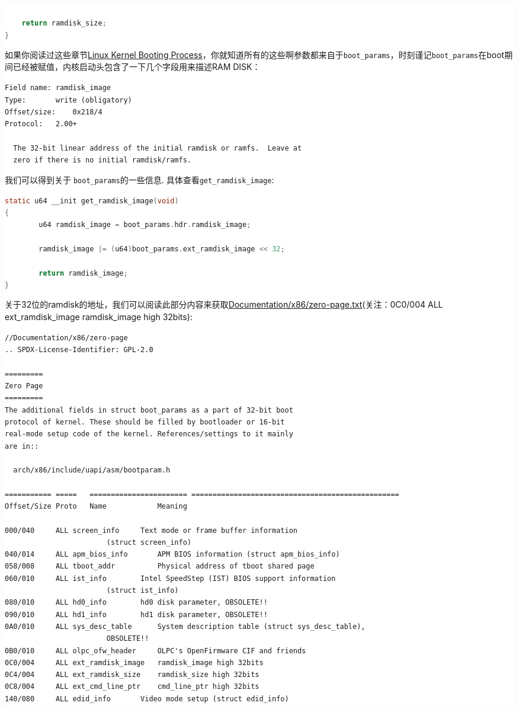 ```c

	return ramdisk_size;
}
```
如果你阅读过这些章节[Linux Kernel Booting Process](http://xinqiu.gitbooks.io/linux-insides-cn/content/Booting/index.html)，你就知道所有的这些啊参数都来自于`boot_params`，时刻谨记`boot_params`在boot期间已经被赋值，内核启动头包含了一下几个字段用来描述RAM DISK：
```
Field name:	ramdisk_image
Type:		write (obligatory)
Offset/size:	0x218/4
Protocol:	2.00+

  The 32-bit linear address of the initial ramdisk or ramfs.  Leave at
  zero if there is no initial ramdisk/ramfs.
```


我们可以得到关于 `boot_params`的一些信息. 具体查看`get_ramdisk_image`:

```C
static u64 __init get_ramdisk_image(void)
{
        u64 ramdisk_image = boot_params.hdr.ramdisk_image;

        ramdisk_image |= (u64)boot_params.ext_ramdisk_image << 32;

        return ramdisk_image;
}
```

关于32位的ramdisk的地址，我们可以阅读此部分内容来获取[Documentation/x86/zero-page.txt](https://github.com/0xAX/linux/blob/master/Documentation/x86/zero-page.txt)(关注：0C0/004		ALL	ext_ramdisk_image	ramdisk_image high 32bits):


```
//Documentation/x86/zero-page
.. SPDX-License-Identifier: GPL-2.0

=========
Zero Page
=========
The additional fields in struct boot_params as a part of 32-bit boot
protocol of kernel. These should be filled by bootloader or 16-bit
real-mode setup code of the kernel. References/settings to it mainly
are in::

  arch/x86/include/uapi/asm/bootparam.h

===========	=====	=======================	=================================================
Offset/Size	Proto	Name			Meaning

000/040		ALL	screen_info		Text mode or frame buffer information
						(struct screen_info)
040/014		ALL	apm_bios_info		APM BIOS information (struct apm_bios_info)
058/008		ALL	tboot_addr      	Physical address of tboot shared page
060/010		ALL	ist_info		Intel SpeedStep (IST) BIOS support information
						(struct ist_info)
080/010		ALL	hd0_info		hd0 disk parameter, OBSOLETE!!
090/010		ALL	hd1_info		hd1 disk parameter, OBSOLETE!!
0A0/010		ALL	sys_desc_table		System description table (struct sys_desc_table),
						OBSOLETE!!
0B0/010		ALL	olpc_ofw_header		OLPC's OpenFirmware CIF and friends
0C0/004		ALL	ext_ramdisk_image	ramdisk_image high 32bits
0C4/004		ALL	ext_ramdisk_size	ramdisk_size high 32bits
0C8/004		ALL	ext_cmd_line_ptr	cmd_line_ptr high 32bits
140/080		ALL	edid_info		Video mode setup (struct edid_info)
```